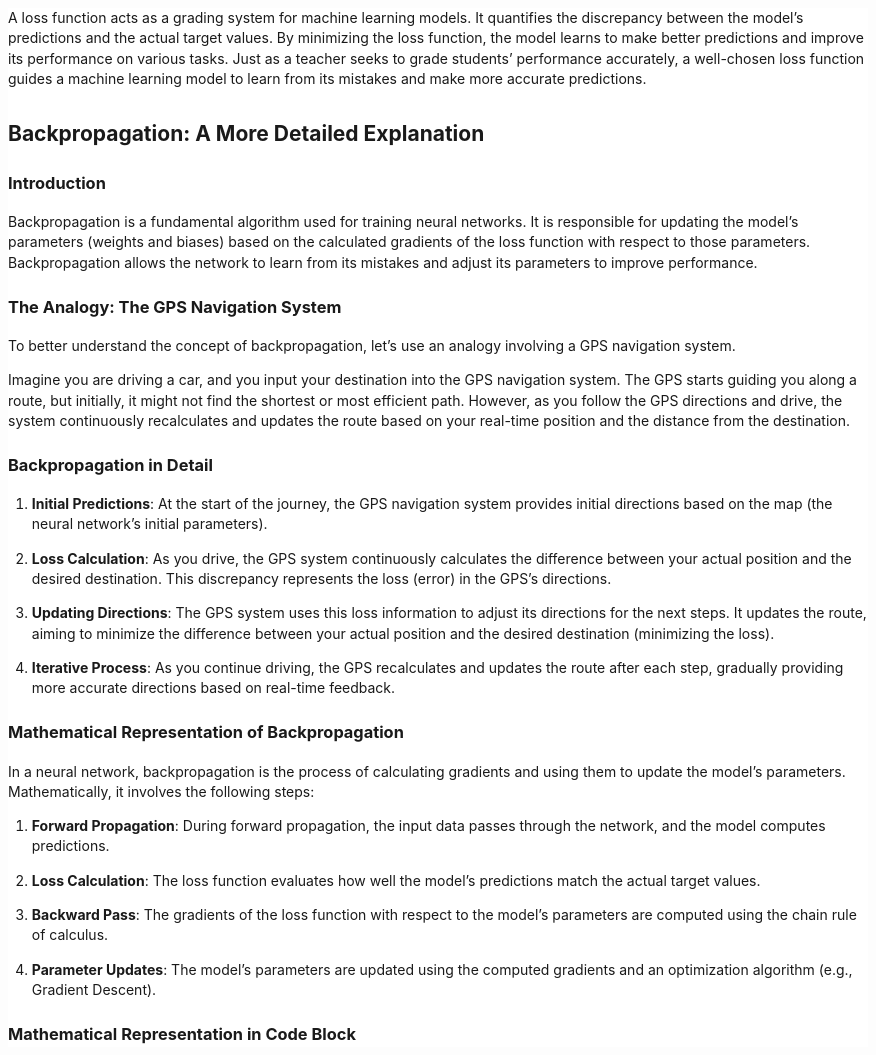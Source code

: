<p>A loss function acts as a grading system for machine learning models. It quantifies the discrepancy between the model’s predictions and the actual target values. By minimizing the loss function, the model learns to make better predictions and improve its performance on various tasks. Just as a teacher seeks to grade students’ performance accurately, a well-chosen loss function guides a machine learning model to learn from its mistakes and make more accurate predictions.</p>
<h2 id="backpropagation-a-more-detailed-explanation">Backpropagation: A More Detailed Explanation</h2>
<h3 id="introduction-6">Introduction</h3>
<p>Backpropagation is a fundamental algorithm used for training neural networks. It is responsible for updating the model’s parameters (weights and biases) based on the calculated gradients of the loss function with respect to those parameters. Backpropagation allows the network to learn from its mistakes and adjust its parameters to improve performance.</p>
<h3 id="the-analogy-the-gps-navigation-system">The Analogy: The GPS Navigation System</h3>
<p>To better understand the concept of backpropagation, let’s use an analogy involving a GPS navigation system.</p>
<p>Imagine you are driving a car, and you input your destination into the GPS navigation system. The GPS starts guiding you along a route, but initially, it might not find the shortest or most efficient path. However, as you follow the GPS directions and drive, the system continuously recalculates and updates the route based on your real-time position and the distance from the destination.</p>
<h3 id="backpropagation-in-detail">Backpropagation in Detail</h3>
<ol>
<li>
<p><strong>Initial Predictions</strong>: At the start of the journey, the GPS navigation system provides initial directions based on the map (the neural network’s initial parameters).</p>
</li>
<li>
<p><strong>Loss Calculation</strong>: As you drive, the GPS system continuously calculates the difference between your actual position and the desired destination. This discrepancy represents the loss (error) in the GPS’s directions.</p>
</li>
<li>
<p><strong>Updating Directions</strong>: The GPS system uses this loss information to adjust its directions for the next steps. It updates the route, aiming to minimize the difference between your actual position and the desired destination (minimizing the loss).</p>
</li>
<li>
<p><strong>Iterative Process</strong>: As you continue driving, the GPS recalculates and updates the route after each step, gradually providing more accurate directions based on real-time feedback.</p>
</li>
</ol>
<h3 id="mathematical-representation-of-backpropagation">Mathematical Representation of Backpropagation</h3>
<p>In a neural network, backpropagation is the process of calculating gradients and using them to update the model’s parameters. Mathematically, it involves the following steps:</p>
<ol>
<li>
<p><strong>Forward Propagation</strong>: During forward propagation, the input data passes through the network, and the model computes predictions.</p>
</li>
<li>
<p><strong>Loss Calculation</strong>: The loss function evaluates how well the model’s predictions match the actual target values.</p>
</li>
<li>
<p><strong>Backward Pass</strong>: The gradients of the loss function with respect to the model’s parameters are computed using the chain rule of calculus.</p>
</li>
<li>
<p><strong>Parameter Updates</strong>: The model’s parameters are updated using the computed gradients and an optimization algorithm (e.g., Gradient Descent).</p>
</li>
</ol>
<h3 id="mathematical-representation-in-code-block-1">Mathematical Representation in Code Block</h3>